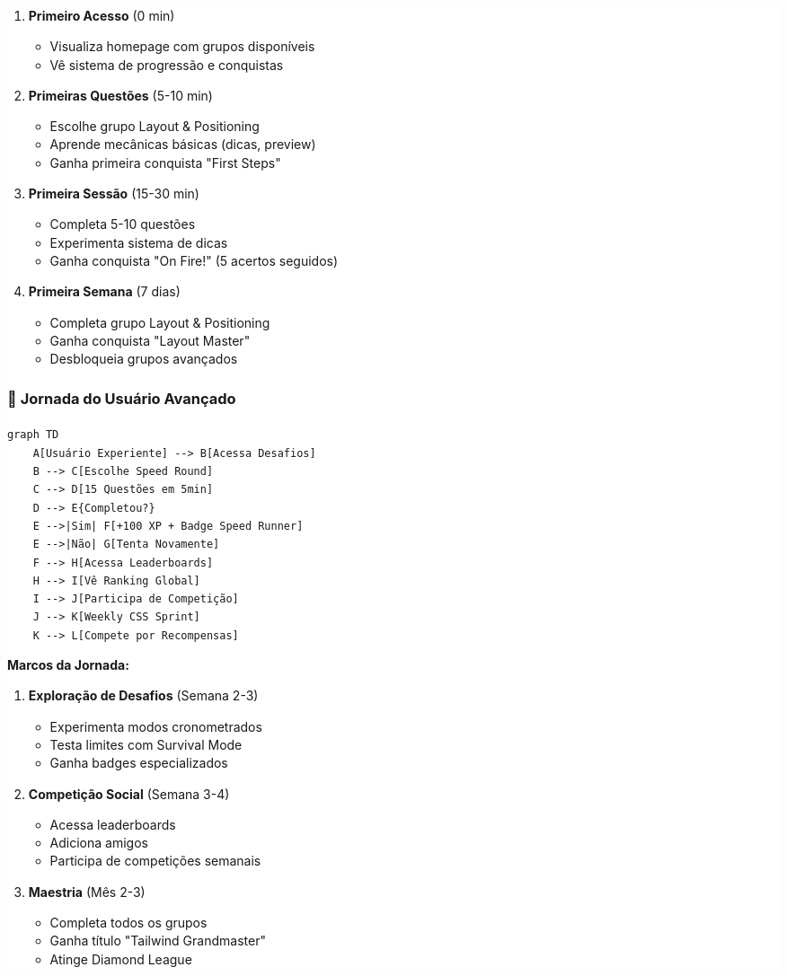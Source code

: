 1. **Primeiro Acesso** (0 min)

    - Visualiza homepage com grupos disponíveis
    - Vê sistema de progressão e conquistas

2. **Primeiras Questões** (5-10 min)

    - Escolhe grupo Layout & Positioning
    - Aprende mecânicas básicas (dicas, preview)
    - Ganha primeira conquista "First Steps"

3. **Primeira Sessão** (15-30 min)

    - Completa 5-10 questões
    - Experimenta sistema de dicas
    - Ganha conquista "On Fire!" (5 acertos seguidos)

4. **Primeira Semana** (7 dias)
    - Completa grupo Layout & Positioning
    - Ganha conquista "Layout Master"
    - Desbloqueia grupos avançados

### 🚀 **Jornada do Usuário Avançado**

```mermaid
graph TD
    A[Usuário Experiente] --> B[Acessa Desafios]
    B --> C[Escolhe Speed Round]
    C --> D[15 Questões em 5min]
    D --> E{Completou?}
    E -->|Sim| F[+100 XP + Badge Speed Runner]
    E -->|Não| G[Tenta Novamente]
    F --> H[Acessa Leaderboards]
    H --> I[Vê Ranking Global]
    I --> J[Participa de Competição]
    J --> K[Weekly CSS Sprint]
    K --> L[Compete por Recompensas]
```

**Marcos da Jornada:**

1. **Exploração de Desafios** (Semana 2-3)

    - Experimenta modos cronometrados
    - Testa limites com Survival Mode
    - Ganha badges especializados

2. **Competição Social** (Semana 3-4)

    - Acessa leaderboards
    - Adiciona amigos
    - Participa de competições semanais

3. **Maestria** (Mês 2-3)
    - Completa todos os grupos
    - Ganha título "Tailwind Grandmaster"
    - Atinge Diamond League
